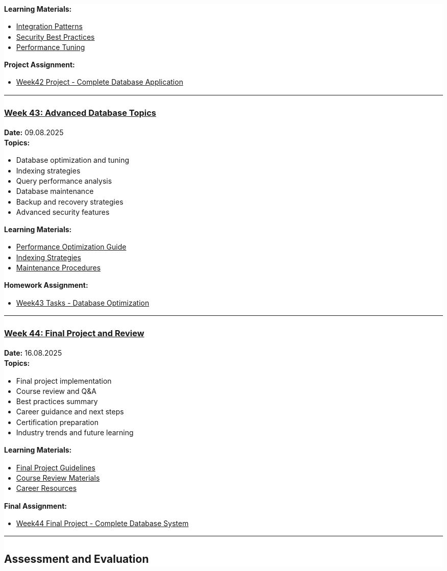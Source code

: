 **Learning Materials:**
- [Integration Patterns](Week42/integration-patterns.md)
- [Security Best Practices](Week42/security.md)
- [Performance Tuning](Week42/performance-tuning.md)

**Project Assignment:**
- [Week42 Project - Complete Database Application](Week42/project.md)

---

### [Week 43: Advanced Database Topics](#week-43)

**Date:** 09.08.2025  
**Topics:**
- Database optimization and tuning
- Indexing strategies
- Query performance analysis
- Database maintenance
- Backup and recovery strategies
- Advanced security features

**Learning Materials:**
- [Performance Optimization Guide](Week43/performance-optimization.md)
- [Indexing Strategies](Week43/indexing.md)
- [Maintenance Procedures](Week43/maintenance.md)

**Homework Assignment:**
- [Week43 Tasks - Database Optimization](Week43/tasks.md)

---

### [Week 44: Final Project and Review](#week-44)

**Date:** 16.08.2025  
**Topics:**
- Final project implementation
- Course review and Q&A
- Best practices summary
- Career guidance and next steps
- Certification preparation
- Industry trends and future learning

**Learning Materials:**
- [Final Project Guidelines](Week44/final-project.md)
- [Course Review Materials](Week44/review.md)
- [Career Resources](Week44/career-resources.md)

**Final Assignment:**
- [Week44 Final Project - Complete Database System](Week44/final-project.md)

---

## Assessment and Evaluation
